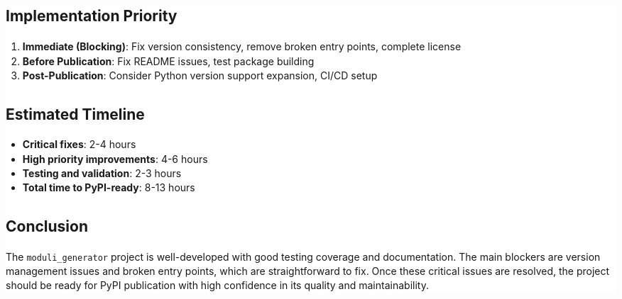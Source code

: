 ## Implementation Priority

1. **Immediate (Blocking)**: Fix version consistency, remove broken entry points, complete license
2. **Before Publication**: Fix README issues, test package building
3. **Post-Publication**: Consider Python version support expansion, CI/CD setup

## Estimated Timeline

- **Critical fixes**: 2-4 hours
- **High priority improvements**: 4-6 hours
- **Testing and validation**: 2-3 hours
- **Total time to PyPI-ready**: 8-13 hours

## Conclusion

The `moduli_generator` project is well-developed with good testing coverage and documentation. The main blockers are
version management issues and broken entry points, which are straightforward to fix. Once these critical issues are
resolved, the project should be ready for PyPI publication with high confidence in its quality and maintainability.